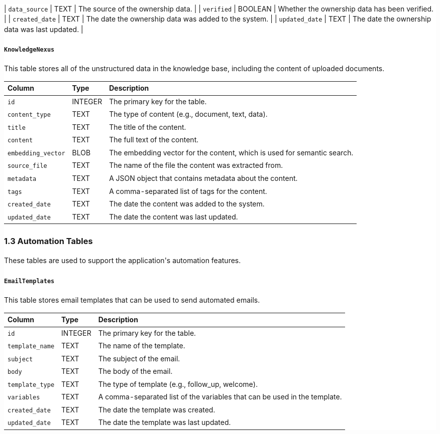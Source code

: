 | `data_source` | TEXT | The source of the ownership data. |
| `verified` | BOOLEAN | Whether the ownership data has been verified. |
| `created_date` | TEXT | The date the ownership data was added to the system. |
| `updated_date` | TEXT | The date the ownership data was last updated. |

#### `KnowledgeNexus`

This table stores all of the unstructured data in the knowledge base, including the content of uploaded documents.

| Column | Type | Description |
| :--- | :--- | :--- |
| `id` | INTEGER | The primary key for the table. |
| `content_type` | TEXT | The type of content (e.g., document, text, data). |
| `title` | TEXT | The title of the content. |
| `content` | TEXT | The full text of the content. |
| `embedding_vector` | BLOB | The embedding vector for the content, which is used for semantic search. |
| `source_file` | TEXT | The name of the file the content was extracted from. |
| `metadata` | TEXT | A JSON object that contains metadata about the content. |
| `tags` | TEXT | A comma-separated list of tags for the content. |
| `created_date` | TEXT | The date the content was added to the system. |
| `updated_date` | TEXT | The date the content was last updated. |

### 1.3 Automation Tables

These tables are used to support the application's automation features.

#### `EmailTemplates`

This table stores email templates that can be used to send automated emails.

| Column | Type | Description |
| :--- | :--- | :--- |
| `id` | INTEGER | The primary key for the table. |
| `template_name` | TEXT | The name of the template. |
| `subject` | TEXT | The subject of the email. |
| `body` | TEXT | The body of the email. |
| `template_type` | TEXT | The type of template (e.g., follow_up, welcome). |
| `variables` | TEXT | A comma-separated list of the variables that can be used in the template. |
| `created_date` | TEXT | The date the template was created. |
| `updated_date` | TEXT | The date the template was last updated. |
